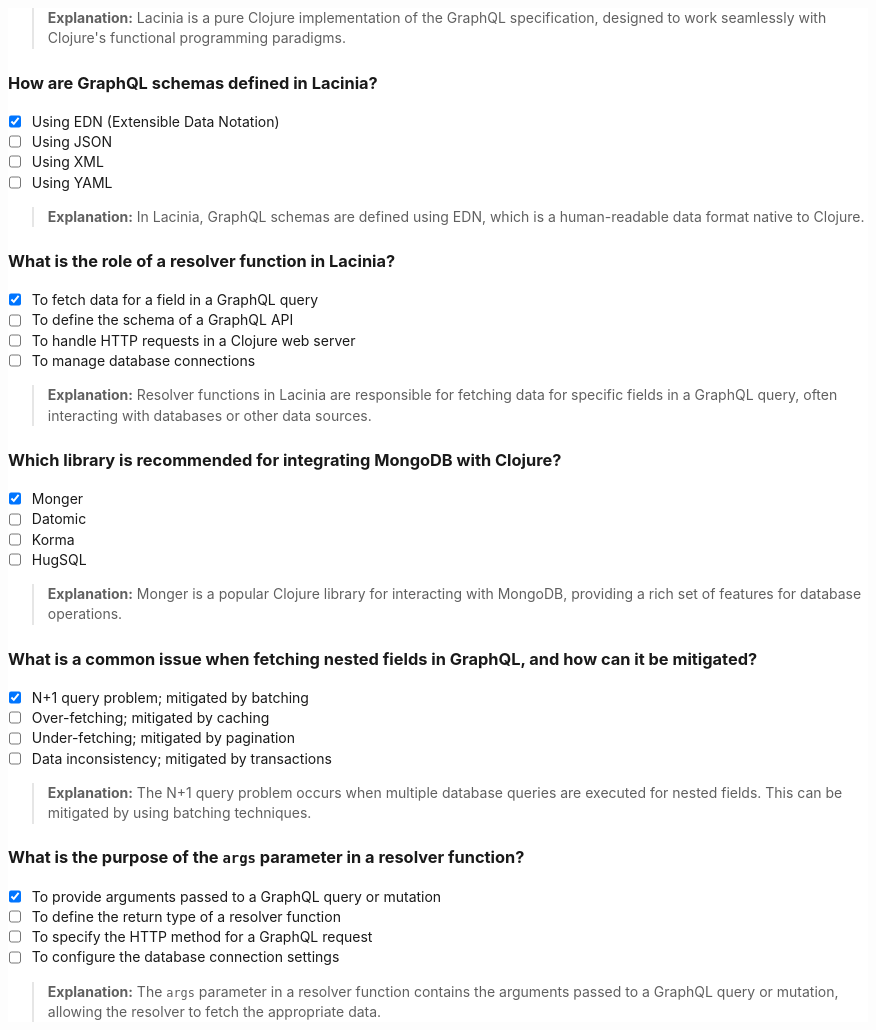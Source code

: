 > **Explanation:** Lacinia is a pure Clojure implementation of the GraphQL specification, designed to work seamlessly with Clojure's functional programming paradigms.

### How are GraphQL schemas defined in Lacinia?

- [x] Using EDN (Extensible Data Notation)
- [ ] Using JSON
- [ ] Using XML
- [ ] Using YAML

> **Explanation:** In Lacinia, GraphQL schemas are defined using EDN, which is a human-readable data format native to Clojure.

### What is the role of a resolver function in Lacinia?

- [x] To fetch data for a field in a GraphQL query
- [ ] To define the schema of a GraphQL API
- [ ] To handle HTTP requests in a Clojure web server
- [ ] To manage database connections

> **Explanation:** Resolver functions in Lacinia are responsible for fetching data for specific fields in a GraphQL query, often interacting with databases or other data sources.

### Which library is recommended for integrating MongoDB with Clojure?

- [x] Monger
- [ ] Datomic
- [ ] Korma
- [ ] HugSQL

> **Explanation:** Monger is a popular Clojure library for interacting with MongoDB, providing a rich set of features for database operations.

### What is a common issue when fetching nested fields in GraphQL, and how can it be mitigated?

- [x] N+1 query problem; mitigated by batching
- [ ] Over-fetching; mitigated by caching
- [ ] Under-fetching; mitigated by pagination
- [ ] Data inconsistency; mitigated by transactions

> **Explanation:** The N+1 query problem occurs when multiple database queries are executed for nested fields. This can be mitigated by using batching techniques.

### What is the purpose of the `args` parameter in a resolver function?

- [x] To provide arguments passed to a GraphQL query or mutation
- [ ] To define the return type of a resolver function
- [ ] To specify the HTTP method for a GraphQL request
- [ ] To configure the database connection settings

> **Explanation:** The `args` parameter in a resolver function contains the arguments passed to a GraphQL query or mutation, allowing the resolver to fetch the appropriate data.
